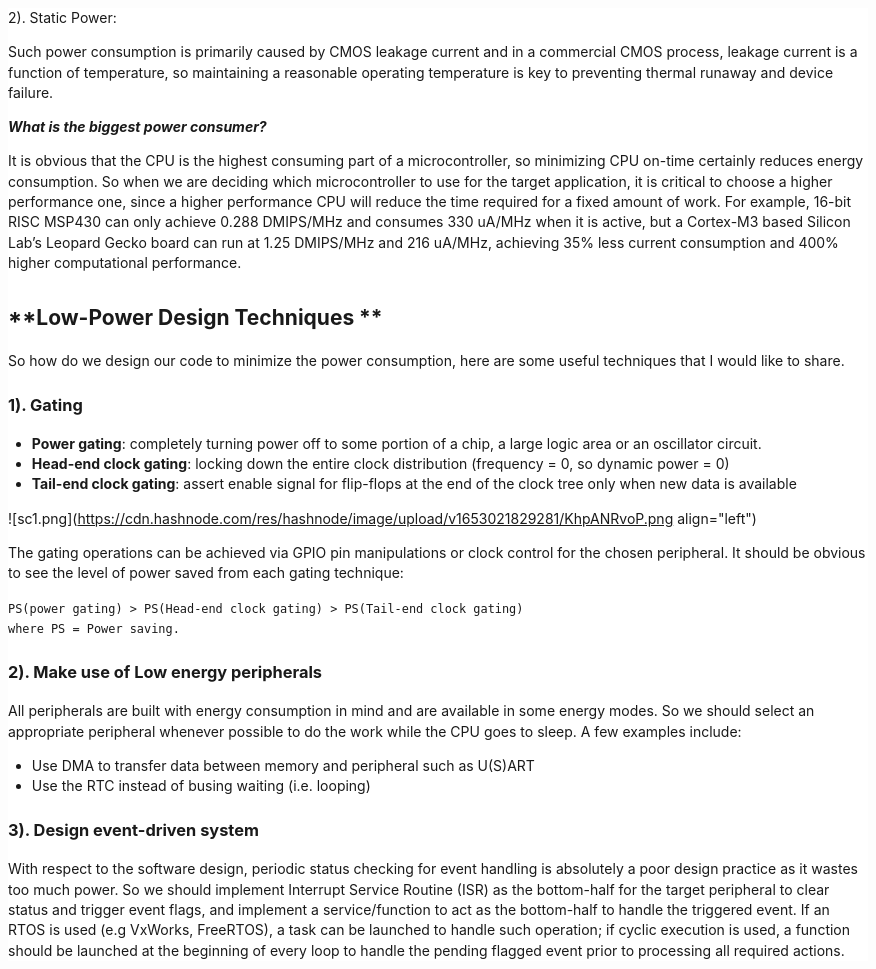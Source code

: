 2). Static Power: 

Such power consumption is primarily caused by CMOS leakage current and in a commercial CMOS process, leakage current is a function of temperature, so maintaining a reasonable operating temperature is key to preventing thermal runaway and device failure.

***What is the biggest power consumer?***

It is obvious that the CPU is the highest consuming part of a microcontroller, so minimizing CPU on-time certainly reduces energy consumption. So when we are deciding which microcontroller to use for the target application, it is critical to choose a higher performance one, since a higher performance CPU will reduce the time required for a fixed amount of work. For example, 16-bit RISC MSP430 can only achieve 0.288 DMIPS/MHz and consumes 330 uA/MHz when it is active, but a Cortex-M3 based Silicon Lab’s Leopard Gecko board can run at 1.25 DMIPS/MHz and 216 uA/MHz, achieving 35% less current consumption and 400% higher computational performance.

## **Low-Power Design Techniques  **

So how do we design our code to minimize the power consumption, here are some useful techniques that I would like to share. 

### **1). Gating**

- **Power gating**: completely turning power off to some portion of a chip, a large logic area or an oscillator circuit. 
- **Head-end clock gating**: locking down the entire clock distribution (frequency = 0, so dynamic power = 0)
- **Tail-end clock gating**: assert enable signal for flip-flops at the end of the clock tree only when new data is available


![sc1.png](https://cdn.hashnode.com/res/hashnode/image/upload/v1653021829281/KhpANRvoP.png align="left")

The gating operations can be achieved via GPIO pin manipulations or clock control for the chosen peripheral. It should be obvious to see the level of power saved from each gating technique:

```
PS(power gating) > PS(Head-end clock gating) > PS(Tail-end clock gating) 
where PS = Power saving.
```

### **2). Make use of Low energy peripherals**

All peripherals are built with energy consumption in mind and are available in some energy modes. So we should select an appropriate peripheral whenever possible to do the work while the CPU goes to sleep. A few examples include:

- Use DMA to transfer data between memory and peripheral such as U(S)ART
- Use the RTC instead of busing waiting (i.e. looping)

### **3). Design event-driven system**

With respect to the software design, periodic status checking for event handling is absolutely a poor design practice as it wastes too much power. So we should implement Interrupt Service Routine (ISR) as the bottom-half for the target peripheral to clear status and trigger event flags, and implement a service/function to act as the bottom-half to handle the triggered event. If an RTOS is used (e.g VxWorks, FreeRTOS), a task can be launched to handle such operation; if cyclic execution is used, a function should be launched at the beginning of every loop to handle the pending flagged event prior to processing all required actions.
